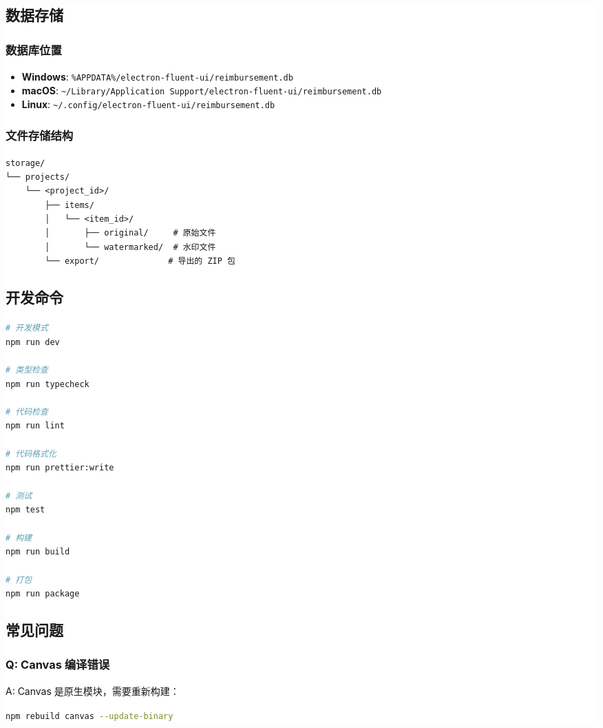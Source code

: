 ## 数据存储

### 数据库位置
- **Windows**: `%APPDATA%/electron-fluent-ui/reimbursement.db`
- **macOS**: `~/Library/Application Support/electron-fluent-ui/reimbursement.db`
- **Linux**: `~/.config/electron-fluent-ui/reimbursement.db`

### 文件存储结构
```
storage/
└── projects/
    └── <project_id>/
        ├── items/
        │   └── <item_id>/
        │       ├── original/     # 原始文件
        │       └── watermarked/  # 水印文件
        └── export/              # 导出的 ZIP 包
```

## 开发命令

```bash
# 开发模式
npm run dev

# 类型检查
npm run typecheck

# 代码检查
npm run lint

# 代码格式化
npm run prettier:write

# 测试
npm test

# 构建
npm run build

# 打包
npm run package
```

## 常见问题

### Q: Canvas 编译错误
A: Canvas 是原生模块，需要重新构建：
```bash
npm rebuild canvas --update-binary
```
